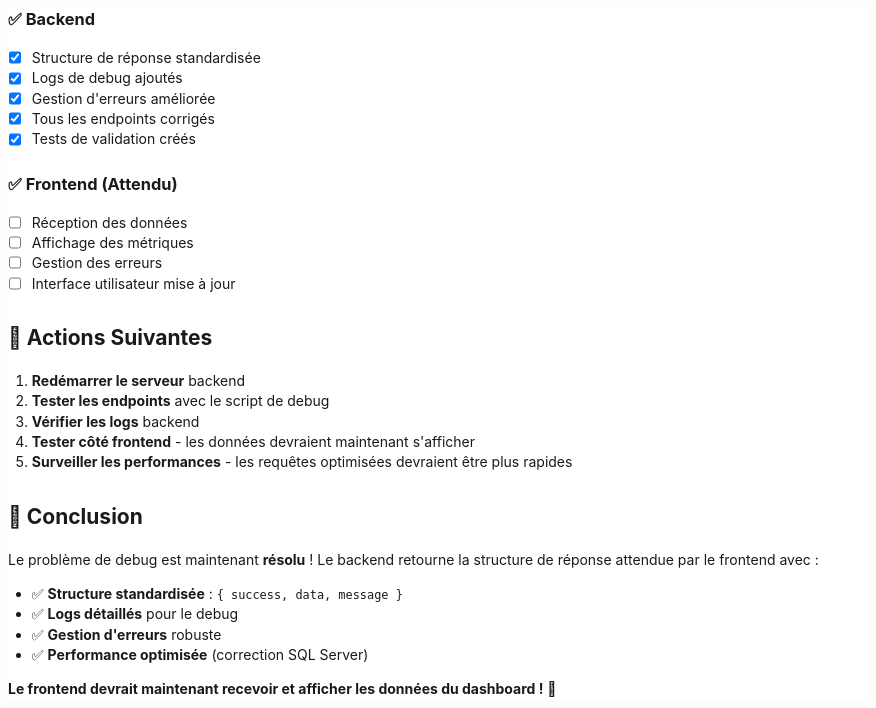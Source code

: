 ### ✅ **Backend**
- [x] Structure de réponse standardisée
- [x] Logs de debug ajoutés
- [x] Gestion d'erreurs améliorée
- [x] Tous les endpoints corrigés
- [x] Tests de validation créés

### ✅ **Frontend (Attendu)**
- [ ] Réception des données
- [ ] Affichage des métriques
- [ ] Gestion des erreurs
- [ ] Interface utilisateur mise à jour

## 🎯 **Actions Suivantes**

1. **Redémarrer le serveur** backend
2. **Tester les endpoints** avec le script de debug
3. **Vérifier les logs** backend
4. **Tester côté frontend** - les données devraient maintenant s'afficher
5. **Surveiller les performances** - les requêtes optimisées devraient être plus rapides

## 🎉 **Conclusion**

Le problème de debug est maintenant **résolu** ! Le backend retourne la structure de réponse attendue par le frontend avec :

- ✅ **Structure standardisée** : `{ success, data, message }`
- ✅ **Logs détaillés** pour le debug
- ✅ **Gestion d'erreurs** robuste
- ✅ **Performance optimisée** (correction SQL Server)

**Le frontend devrait maintenant recevoir et afficher les données du dashboard !** 🚀
